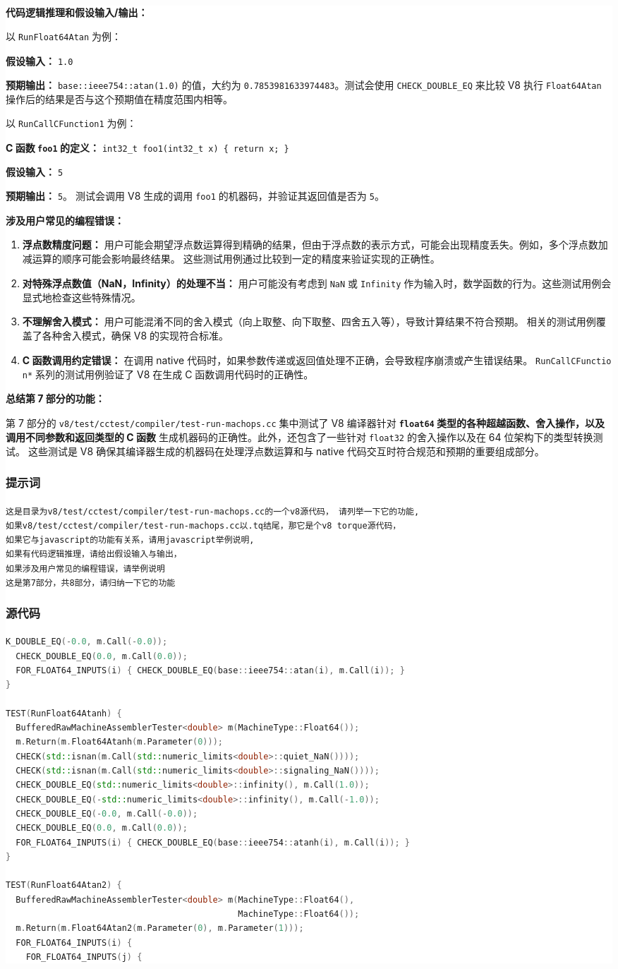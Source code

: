 **代码逻辑推理和假设输入/输出：**

以 `RunFloat64Atan` 为例：

**假设输入：** `1.0`

**预期输出：** `base::ieee754::atan(1.0)` 的值，大约为 `0.7853981633974483`。测试会使用 `CHECK_DOUBLE_EQ` 来比较 V8 执行 `Float64Atan` 操作后的结果是否与这个预期值在精度范围内相等。

以 `RunCallCFunction1` 为例：

**C 函数 `foo1` 的定义：** `int32_t foo1(int32_t x) { return x; }`

**假设输入：** `5`

**预期输出：** `5`。 测试会调用 V8 生成的调用 `foo1` 的机器码，并验证其返回值是否为 `5`。

**涉及用户常见的编程错误：**

1. **浮点数精度问题：** 用户可能会期望浮点数运算得到精确的结果，但由于浮点数的表示方式，可能会出现精度丢失。例如，多个浮点数加减运算的顺序可能会影响最终结果。 这些测试用例通过比较到一定的精度来验证实现的正确性。

2. **对特殊浮点数值（NaN，Infinity）的处理不当：**  用户可能没有考虑到 `NaN` 或 `Infinity` 作为输入时，数学函数的行为。这些测试用例会显式地检查这些特殊情况。

3. **不理解舍入模式：** 用户可能混淆不同的舍入模式（向上取整、向下取整、四舍五入等），导致计算结果不符合预期。 相关的测试用例覆盖了各种舍入模式，确保 V8 的实现符合标准。

4. **C 函数调用约定错误：**  在调用 native 代码时，如果参数传递或返回值处理不正确，会导致程序崩溃或产生错误结果。 `RunCallCFunction*` 系列的测试用例验证了 V8 在生成 C 函数调用代码时的正确性。

**总结第 7 部分的功能：**

第 7 部分的 `v8/test/cctest/compiler/test-run-machops.cc` 集中测试了 V8 编译器针对 **`float64` 类型的各种超越函数、舍入操作，以及调用不同参数和返回类型的 C 函数** 生成机器码的正确性。此外，还包含了一些针对 `float32` 的舍入操作以及在 64 位架构下的类型转换测试。 这些测试是 V8 确保其编译器生成的机器码在处理浮点数运算和与 native 代码交互时符合规范和预期的重要组成部分。

### 提示词
```
这是目录为v8/test/cctest/compiler/test-run-machops.cc的一个v8源代码， 请列举一下它的功能, 
如果v8/test/cctest/compiler/test-run-machops.cc以.tq结尾，那它是个v8 torque源代码，
如果它与javascript的功能有关系，请用javascript举例说明,
如果有代码逻辑推理，请给出假设输入与输出，
如果涉及用户常见的编程错误，请举例说明
这是第7部分，共8部分，请归纳一下它的功能
```

### 源代码
```cpp
K_DOUBLE_EQ(-0.0, m.Call(-0.0));
  CHECK_DOUBLE_EQ(0.0, m.Call(0.0));
  FOR_FLOAT64_INPUTS(i) { CHECK_DOUBLE_EQ(base::ieee754::atan(i), m.Call(i)); }
}

TEST(RunFloat64Atanh) {
  BufferedRawMachineAssemblerTester<double> m(MachineType::Float64());
  m.Return(m.Float64Atanh(m.Parameter(0)));
  CHECK(std::isnan(m.Call(std::numeric_limits<double>::quiet_NaN())));
  CHECK(std::isnan(m.Call(std::numeric_limits<double>::signaling_NaN())));
  CHECK_DOUBLE_EQ(std::numeric_limits<double>::infinity(), m.Call(1.0));
  CHECK_DOUBLE_EQ(-std::numeric_limits<double>::infinity(), m.Call(-1.0));
  CHECK_DOUBLE_EQ(-0.0, m.Call(-0.0));
  CHECK_DOUBLE_EQ(0.0, m.Call(0.0));
  FOR_FLOAT64_INPUTS(i) { CHECK_DOUBLE_EQ(base::ieee754::atanh(i), m.Call(i)); }
}

TEST(RunFloat64Atan2) {
  BufferedRawMachineAssemblerTester<double> m(MachineType::Float64(),
                                              MachineType::Float64());
  m.Return(m.Float64Atan2(m.Parameter(0), m.Parameter(1)));
  FOR_FLOAT64_INPUTS(i) {
    FOR_FLOAT64_INPUTS(j) {
```